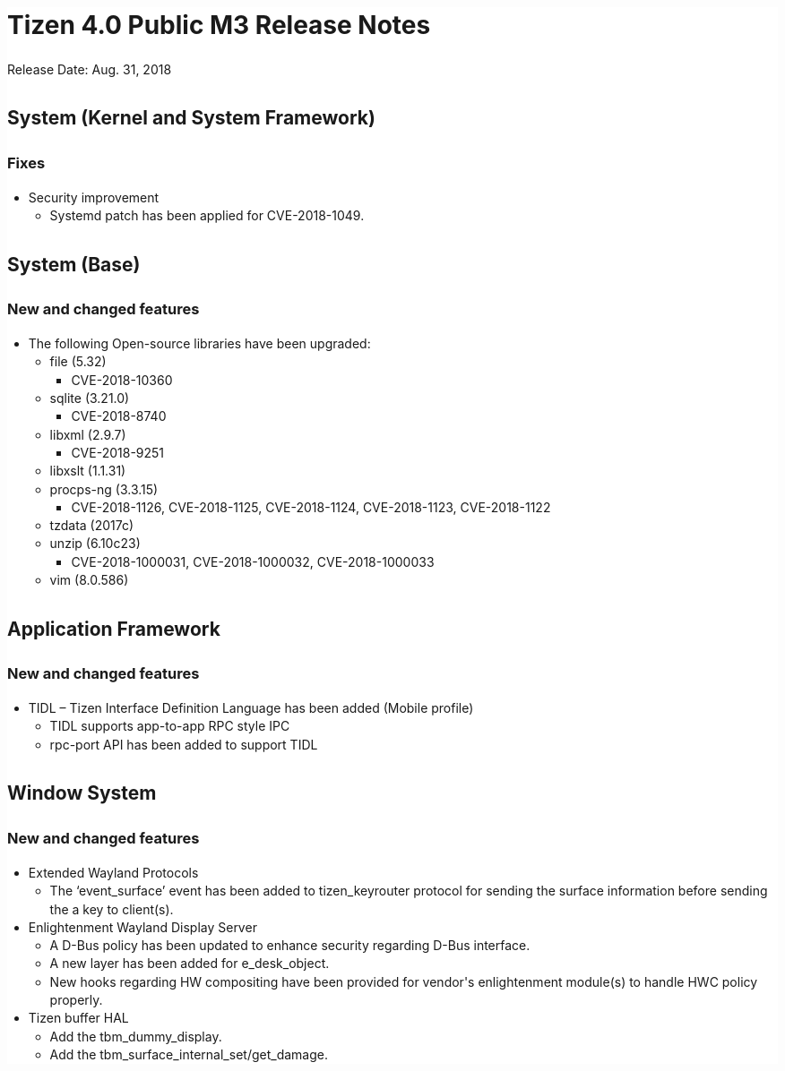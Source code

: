 # Tizen 4.0 Public M3 Release Notes

Release Date: Aug. 31, 2018


## System (Kernel and System Framework)

### Fixes

- Security improvement
  - Systemd patch has been applied for CVE-2018-1049.


## System (Base)

### New and changed features

- The following Open-source libraries have been upgraded:
  - file (5.32)
    - CVE-2018-10360
  - sqlite (3.21.0)
    - CVE-2018-8740
  - libxml (2.9.7)
    - CVE-2018-9251
  - libxslt (1.1.31)
  - procps-ng (3.3.15)
    - CVE-2018-1126, CVE-2018-1125, CVE-2018-1124, CVE-2018-1123, CVE-2018-1122
  - tzdata (2017c)
  - unzip (6.10c23)
    - CVE-2018-1000031, CVE-2018-1000032, CVE-2018-1000033
  - vim (8.0.586)


## Application Framework

### New and changed features

- TIDL – Tizen Interface Definition Language has been added (Mobile profile)
  - TIDL supports app-to-app RPC style IPC
  - rpc-port API has been added to support TIDL


## Window System

### New and changed features

- Extended Wayland Protocols
  - The ‘event_surface’ event has been added to tizen_keyrouter protocol for sending the surface information before sending the a key to client(s).
- Enlightenment Wayland Display Server
  - A D-Bus policy has been updated to enhance security regarding D-Bus interface.
  - A new layer has been added for e_desk_object.
  - New hooks regarding HW compositing have been provided for vendor's enlightenment module(s) to handle HWC policy properly.
- Tizen buffer HAL
  - Add the tbm_dummy_display.
  - Add the tbm_surface_internal_set/get_damage.
